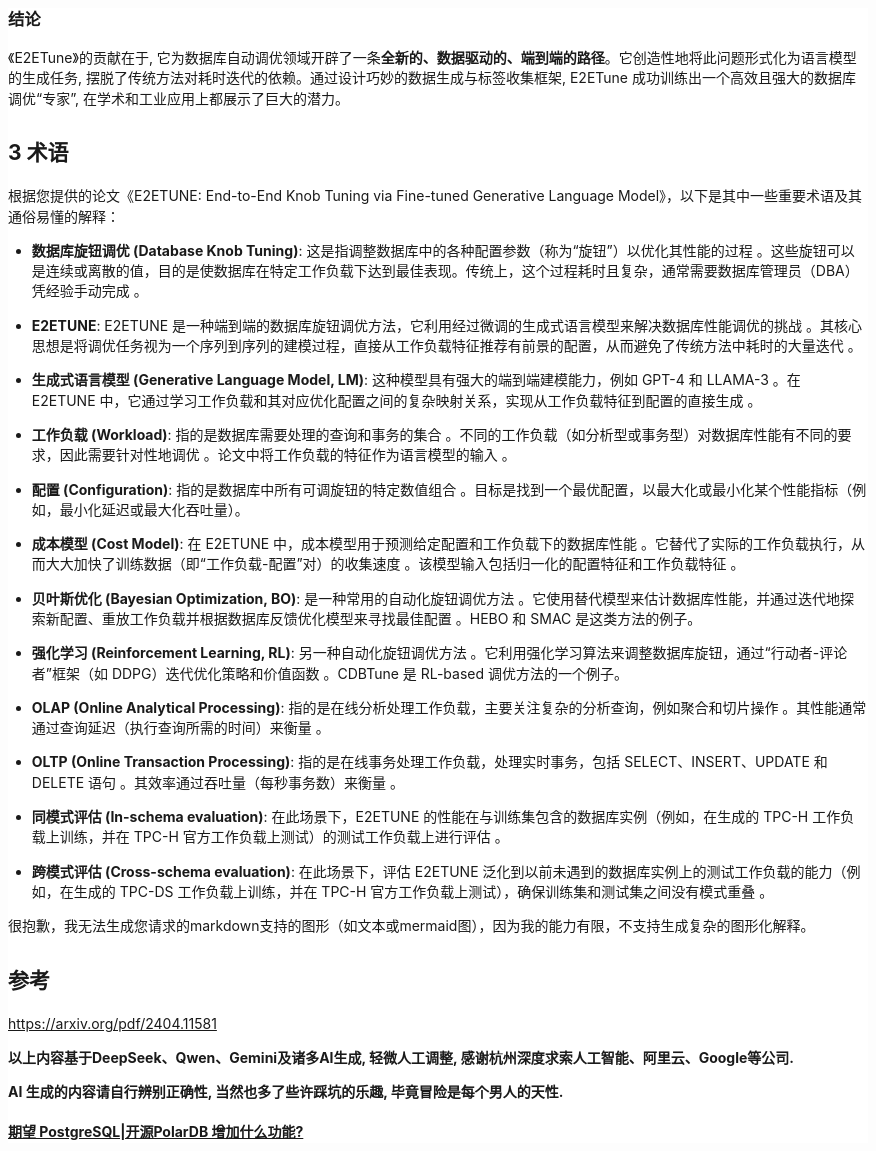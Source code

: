### 结论

《E2ETune》的贡献在于, 它为数据库自动调优领域开辟了一条**全新的、数据驱动的、端到端的路径**。它创造性地将此问题形式化为语言模型的生成任务, 摆脱了传统方法对耗时迭代的依赖。通过设计巧妙的数据生成与标签收集框架, E2ETune 成功训练出一个高效且强大的数据库调优“专家”, 在学术和工业应用上都展示了巨大的潜力。
  
## 3 术语  
  
根据您提供的论文《E2ETUNE: End-to-End Knob Tuning via Fine-tuned Generative Language Model》，以下是其中一些重要术语及其通俗易懂的解释：

* **数据库旋钮调优 (Database Knob Tuning)**: 这是指调整数据库中的各种配置参数（称为“旋钮”）以优化其性能的过程 。这些旋钮可以是连续或离散的值，目的是使数据库在特定工作负载下达到最佳表现。传统上，这个过程耗时且复杂，通常需要数据库管理员（DBA）凭经验手动完成 。

* **E2ETUNE**: E2ETUNE 是一种端到端的数据库旋钮调优方法，它利用经过微调的生成式语言模型来解决数据库性能调优的挑战 。其核心思想是将调优任务视为一个序列到序列的建模过程，直接从工作负载特征推荐有前景的配置，从而避免了传统方法中耗时的大量迭代 。

* **生成式语言模型 (Generative Language Model, LM)**: 这种模型具有强大的端到端建模能力，例如 GPT-4 和 LLAMA-3 。在 E2ETUNE 中，它通过学习工作负载和其对应优化配置之间的复杂映射关系，实现从工作负载特征到配置的直接生成 。

* **工作负载 (Workload)**: 指的是数据库需要处理的查询和事务的集合 。不同的工作负载（如分析型或事务型）对数据库性能有不同的要求，因此需要针对性地调优 。论文中将工作负载的特征作为语言模型的输入 。

* **配置 (Configuration)**: 指的是数据库中所有可调旋钮的特定数值组合 。目标是找到一个最优配置，以最大化或最小化某个性能指标（例如，最小化延迟或最大化吞吐量）。

* **成本模型 (Cost Model)**: 在 E2ETUNE 中，成本模型用于预测给定配置和工作负载下的数据库性能 。它替代了实际的工作负载执行，从而大大加快了训练数据（即“工作负载-配置”对）的收集速度 。该模型输入包括归一化的配置特征和工作负载特征 。

* **贝叶斯优化 (Bayesian Optimization, BO)**: 是一种常用的自动化旋钮调优方法 。它使用替代模型来估计数据库性能，并通过迭代地探索新配置、重放工作负载并根据数据库反馈优化模型来寻找最佳配置 。HEBO  和 SMAC  是这类方法的例子。

* **强化学习 (Reinforcement Learning, RL)**: 另一种自动化旋钮调优方法 。它利用强化学习算法来调整数据库旋钮，通过“行动者-评论者”框架（如 DDPG）迭代优化策略和价值函数 。CDBTune  是 RL-based 调优方法的一个例子。

* **OLAP (Online Analytical Processing)**: 指的是在线分析处理工作负载，主要关注复杂的分析查询，例如聚合和切片操作 。其性能通常通过查询延迟（执行查询所需的时间）来衡量 。

* **OLTP (Online Transaction Processing)**: 指的是在线事务处理工作负载，处理实时事务，包括 SELECT、INSERT、UPDATE 和 DELETE 语句 。其效率通过吞吐量（每秒事务数）来衡量 。

* **同模式评估 (In-schema evaluation)**: 在此场景下，E2ETUNE 的性能在与训练集包含的数据库实例（例如，在生成的 TPC-H 工作负载上训练，并在 TPC-H 官方工作负载上测试）的测试工作负载上进行评估 。

* **跨模式评估 (Cross-schema evaluation)**: 在此场景下，评估 E2ETUNE 泛化到以前未遇到的数据库实例上的测试工作负载的能力（例如，在生成的 TPC-DS 工作负载上训练，并在 TPC-H 官方工作负载上测试），确保训练集和测试集之间没有模式重叠 。

很抱歉，我无法生成您请求的markdown支持的图形（如文本或mermaid图），因为我的能力有限，不支持生成复杂的图形化解释。
  
## 参考        
         
https://arxiv.org/pdf/2404.11581  
        
        
<b> 以上内容基于DeepSeek、Qwen、Gemini及诸多AI生成, 轻微人工调整, 感谢杭州深度求索人工智能、阿里云、Google等公司. </b>        
        
<b> AI 生成的内容请自行辨别正确性, 当然也多了些许踩坑的乐趣, 毕竟冒险是每个男人的天性.  </b>        
    
  
  
#### [期望 PostgreSQL|开源PolarDB 增加什么功能?](https://github.com/digoal/blog/issues/76 "269ac3d1c492e938c0191101c7238216")
  